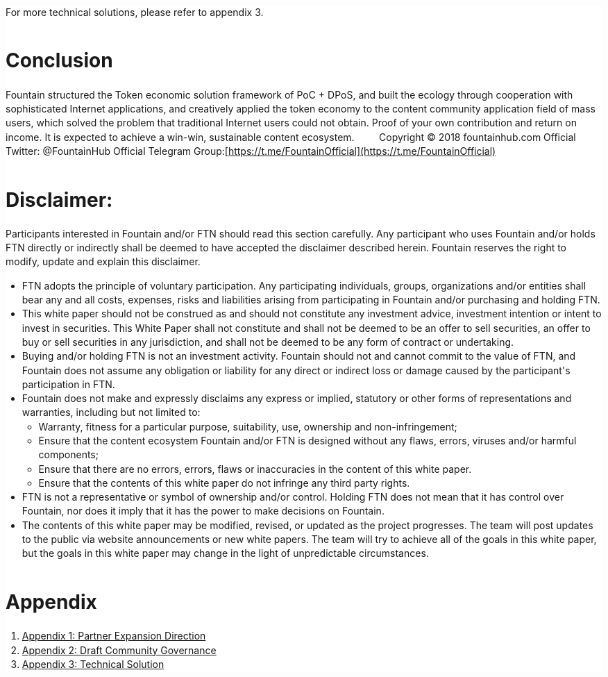 For more technical solutions, please refer to appendix 3.

# Conclusion
Fountain structured the Token economic solution framework of PoC + DPoS, and built the ecology through cooperation with sophisticated Internet applications, and creatively applied the token economy to the content community application field of mass users, which solved the problem that traditional Internet users could not obtain. Proof of your own contribution and return on income. It is expected to achieve a win-win, sustainable content ecosystem.
 
 
 
 
Copyright © 2018 fountainhub.com
Official Twitter: @FountainHub
Official Telegram Group:[https://t.me/FountainOfficial](https://t.me/FountainOfficial)


# Disclaimer: 
Participants interested in Fountain and/or FTN should read this section carefully. Any participant who uses Fountain and/or holds FTN directly or indirectly shall be deemed to have accepted the disclaimer described herein. Fountain reserves the right to modify, update and explain this disclaimer.

* FTN adopts the principle of voluntary participation. Any participating individuals, groups, organizations and/or entities shall bear any and all costs, expenses, risks and liabilities arising from participating in Fountain and/or purchasing and holding FTN.
* This white paper should not be construed as and should not constitute any investment advice, investment intention or intent to invest in securities. This White Paper shall not constitute and shall not be deemed to be an offer to sell securities, an offer to buy or sell securities in any jurisdiction, and shall not be deemed to be any form of contract or undertaking.
* Buying and/or holding FTN is not an investment activity. Fountain should not and cannot commit to the value of FTN, and Fountain does not assume any obligation or liability for any direct or indirect loss or damage caused by the participant's participation in FTN.
* Fountain does not make and expressly disclaims any express or implied, statutory or other forms of representations and warranties, including but not limited to:
  * Warranty, fitness for a particular purpose, suitability, use, ownership and non-infringement;
  * Ensure that the content ecosystem Fountain and/or FTN is designed without any flaws, errors, viruses and/or harmful components;
  * Ensure that there are no errors, errors, flaws or inaccuracies in the content of this white paper.	
  * Ensure that the contents of this white paper do not infringe any third party rights.
* FTN is not a representative or symbol of ownership and/or control. Holding FTN does not mean that it has control over Fountain, nor does it imply that it has the power to make decisions on Fountain.
* The contents of this white paper may be modified, revised, or updated as the project progresses. The team will post updates to the public via website announcements or new white papers. The team will try to achieve all of the goals in this white paper, but the goals in this white paper may change in the light of unpredictable circumstances.

# Appendix
1. [Appendix 1: Partner Expansion Direction](./Appendixes/Appendix-1-Partner-Expansion-Direction-en.md)
2. [Appendix 2: Draft Community Governance](./Appendixes/Appendix-2-Community-Governance-en.md)
3. [Appendix 3: Technical Solution](./Appendixes/Appendix-3-Technical-Solution-en.md)
